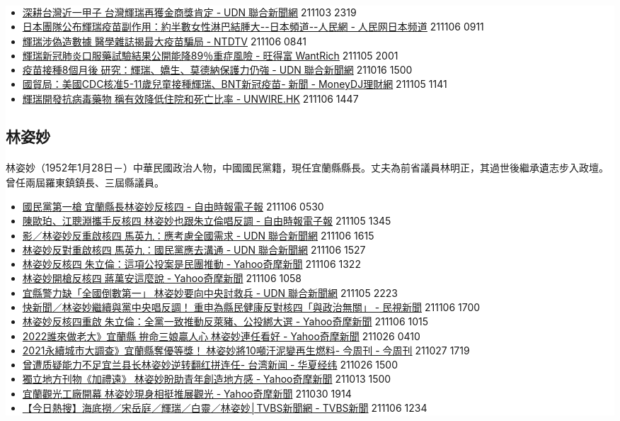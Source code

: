 - [深耕台灣近一甲子 台灣輝瑞再獲金商獎肯定 - UDN 聯合新聞網](https://udn.com/news/story/7266/5864992 "深耕台灣近一甲子 台灣輝瑞再獲金商獎肯定 - UDN 聯合新聞網") 211103 2319
- [日本團隊公布輝瑞疫苗副作用：約半數女性淋巴結腫大--日本頻道--人民網 - 人民网日本频道](http://japan.people.com.cn/BIG5/n1/2021/1106/c35421-32275235.html "日本團隊公布輝瑞疫苗副作用：約半數女性淋巴結腫大--日本頻道--人民網 - 人民网日本频道") 211106 0911
- [輝瑞涉偽造數據 醫學雜誌揭最大疫苗騙局 - NTDTV](https://www.ntdtv.com/b5/2021/11/05/a103261552.html "輝瑞涉偽造數據 醫學雜誌揭最大疫苗騙局 - NTDTV") 211106 0841
- [輝瑞新冠肺炎口服藥試驗結果公開能降89％重症風險 - 旺得富 WantRich](https://wantrich.chinatimes.com/news/20211105901076-420201 "輝瑞新冠肺炎口服藥試驗結果公開能降89％重症風險 - 旺得富 WantRich") 211105 2001
- [疫苗接種8個月後 研究：輝瑞、嬌生、莫德納保護力仍強 - UDN 聯合新聞網](https://udn.com/news/story/121707/5821075 "疫苗接種8個月後 研究：輝瑞、嬌生、莫德納保護力仍強 - UDN 聯合新聞網") 211016 1500
- [國貿局：美國CDC核准5-11歲兒童接種輝瑞、BNT新冠疫苗- 新聞 - MoneyDJ理財網](https://www.moneydj.com/kmdj/news/newsviewer.aspx?a=67018481-1438-4242-8bfe-310a88b4b753 "國貿局：美國CDC核准5-11歲兒童接種輝瑞、BNT新冠疫苗- 新聞 - MoneyDJ理財網") 211105 1141
- [輝瑞開發抗病毒藥物 稱有效降低住院和死亡比率 - UNWIRE.HK](https://unwire.hk/2021/11/06/pfizer-says-its-antiviral-pill-reduces-hospitalizations-and-deaths-from-covid-19/fun-tech/ "輝瑞開發抗病毒藥物 稱有效降低住院和死亡比率 - UNWIRE.HK") 211106 1447

## 林姿妙

林姿妙（1952年1月28日－）中華民國政治人物，中國國民黨籍，現任宜蘭縣縣長。丈夫為前省議員林明正，其過世後繼承遺志步入政壇。曾任兩屆羅東鎮鎮長、三屆縣議員。
- [國民黨第一槍 宜蘭縣長林姿妙反核四 - 自由時報電子報](https://news.ltn.com.tw/news/politics/paper/1482886 "國民黨第一槍 宜蘭縣長林姿妙反核四 - 自由時報電子報") 211106 0530
- [陳歐珀、江聰淵攜手反核四 林姿妙也跟朱立倫唱反調 - 自由時報電子報](https://news.ltn.com.tw/news/politics/breakingnews/3727119 "陳歐珀、江聰淵攜手反核四 林姿妙也跟朱立倫唱反調 - 自由時報電子報") 211105 1345
- [影／林姿妙反重啟核四 馬英九：應考慮全國需求 - UDN 聯合新聞網](https://udn.com/news/story/12539/5871625?from=udn_ch2_menu_v2_main_cate "影／林姿妙反重啟核四 馬英九：應考慮全國需求 - UDN 聯合新聞網") 211106 1615
- [林姿妙反對重啟核四 馬英九：國民黨應去溝通 - UDN 聯合新聞網](https://udn.com/news/story/12539/5871551?from=udn-ch1_breaknews-1-cate1-news "林姿妙反對重啟核四 馬英九：國民黨應去溝通 - UDN 聯合新聞網") 211106 1527
- [林姿妙反核四 朱立倫：這項公投案是民團推動 - Yahoo奇摩新聞](https://tw.news.yahoo.com/%E6%9E%97%E5%A7%BF%E5%A6%99%E5%8F%8D%E6%A0%B8%E5%9B%9B-%E6%9C%B1%E7%AB%8B%E5%80%AB-%E9%80%99%E9%A0%85%E5%85%AC%E6%8A%95%E6%A1%88%E6%98%AF%E6%B0%91%E5%9C%98%E6%8E%A8%E5%8B%95-052226984.html "林姿妙反核四 朱立倫：這項公投案是民團推動 - Yahoo奇摩新聞") 211106 1322
- [林姿妙開槍反核四 蔣萬安這麼說 - Yahoo奇摩新聞](https://tw.news.yahoo.com/%E6%9E%97%E5%A7%BF%E5%A6%99%E9%96%8B%E6%A7%8D%E5%8F%8D%E6%A0%B8%E5%9B%9B-%E8%94%A3%E8%90%AC%E5%AE%89%E9%80%99%E9%BA%BC%E8%AA%AA-025858077.html "林姿妙開槍反核四 蔣萬安這麼說 - Yahoo奇摩新聞") 211106 1058
- [宜縣警力缺「全國倒數第一」 林姿妙要向中央討救兵 - UDN 聯合新聞網](https://udn.com/news/story/7328/5870270 "宜縣警力缺「全國倒數第一」 林姿妙要向中央討救兵 - UDN 聯合新聞網") 211105 2223
- [快新聞／林姿妙繼續與黨中央唱反調！ 重申為縣民健康反對核四「與政治無關」 - 民視新聞](https://www.ftvnews.com.tw/news/detail/2021B06W0156 "快新聞／林姿妙繼續與黨中央唱反調！ 重申為縣民健康反對核四「與政治無關」 - 民視新聞") 211106 1700
- [林姿妙反核四重啟 朱立倫：全黨一致推動反萊豬、公投綁大選 - Yahoo奇摩新聞](https://tw.news.yahoo.com/%E6%9E%97%E5%A7%BF%E5%A6%99%E5%8F%8D%E6%A0%B8%E5%9B%9B%E9%87%8D%E5%95%9F-%E6%9C%B1%E7%AB%8B%E5%80%AB-%E5%85%A8%E9%BB%A8-%E8%87%B4%E6%8E%A8%E5%8B%95%E5%8F%8D%E8%90%8A%E8%B1%AC-%E5%85%AC%E6%8A%95%E7%B6%81%E5%A4%A7%E9%81%B8-021549687.html "林姿妙反核四重啟 朱立倫：全黨一致推動反萊豬、公投綁大選 - Yahoo奇摩新聞") 211106 1015
- [2022誰來做老大》宜蘭縣 拚命三娘贏人心 林姿妙連任看好 - Yahoo奇摩新聞](https://tw.news.yahoo.com/2022%E8%AA%B0%E4%BE%86%E5%81%9A%E8%80%81%E5%A4%A7-%E5%AE%9C%E8%98%AD%E7%B8%A3-%E6%8B%9A%E5%91%BD%E4%B8%89%E5%A8%98%E8%B4%8F%E4%BA%BA%E5%BF%83-%E6%9E%97%E5%A7%BF%E5%A6%99%E9%80%A3%E4%BB%BB%E7%9C%8B%E5%A5%BD-201000224.html "2022誰來做老大》宜蘭縣 拚命三娘贏人心 林姿妙連任看好 - Yahoo奇摩新聞") 211026 0410
- [2021永續城市大調查》宜蘭縣奪優等獎！ 林姿妙將10噸汙泥變再生燃料- 今周刊 - 今周刊](https://www.businesstoday.com.tw/article/category/80392/post/202110270084/2021%E6%B0%B8%E7%BA%8C%E5%9F%8E%E5%B8%82%E5%A4%A7%E8%AA%BF%E6%9F%A5%E3%80%8B%E5%AE%9C%E8%98%AD%E7%B8%A3%E5%A5%AA%E5%84%AA%E7%AD%89%E7%8D%8E%EF%BC%81%E3%80%80%E6%9E%97%E5%A7%BF%E5%A6%99%E5%B0%8710%E5%99%B8%E6%B1%99%E6%B3%A5%E8%AE%8A%E5%86%8D%E7%94%9F%E7%87%83%E6%96%99 "2021永續城市大調查》宜蘭縣奪優等獎！ 林姿妙將10噸汙泥變再生燃料- 今周刊 - 今周刊") 211027 1719
- [曾遭质疑能力不足宜兰县长林姿妙逆转翻红拼连任- 台湾新闻 - 华夏经纬](https://www.huaxia.com/c/2021/10/26/839599.shtml "曾遭质疑能力不足宜兰县长林姿妙逆转翻红拼连任- 台湾新闻 - 华夏经纬") 211026 1500
- [獨立地方刊物《加禮遠》 林姿妙盼助青年創造地方感 - Yahoo奇摩新聞](https://tw.news.yahoo.com/%E7%8D%A8%E7%AB%8B%E5%9C%B0%E6%96%B9%E5%88%8A%E7%89%A9-%E5%8A%A0%E7%A6%AE%E9%81%A0-%E6%9E%97%E5%A7%BF%E5%A6%99%E7%9B%BC%E5%8A%A9%E9%9D%92%E5%B9%B4%E5%89%B5%E9%80%A0%E5%9C%B0%E6%96%B9%E6%84%9F-085636674.html "獨立地方刊物《加禮遠》 林姿妙盼助青年創造地方感 - Yahoo奇摩新聞") 211013 1500
- [宜蘭觀光工廠開幕 林姿妙現身相挺推展觀光 - Yahoo奇摩新聞](https://tw.news.yahoo.com/%E9%A6%99%E8%8D%89%E8%A7%80%E5%85%89%E5%B7%A5%E5%BB%A0%E9%96%8B%E5%B9%95-%E6%9E%97%E5%A7%BF%E5%A6%99%E7%8F%BE%E8%BA%AB%E7%9B%B8%E6%8C%BA%E6%8E%A8%E5%B1%95%E8%A7%80%E5%85%89-062957575.html "宜蘭觀光工廠開幕 林姿妙現身相挺推展觀光 - Yahoo奇摩新聞") 211030 1914
- [【今日熱搜】海底撈／宋岳庭／輝瑞／白靈／林姿妙│TVBS新聞網 - TVBS新聞](https://news.tvbs.com.tw/life/1627681 "【今日熱搜】海底撈／宋岳庭／輝瑞／白靈／林姿妙│TVBS新聞網 - TVBS新聞") 211106 1234